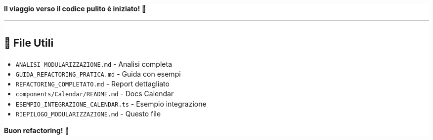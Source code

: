 **Il viaggio verso il codice pulito è iniziato! 🚀**

---

## 📎 File Utili

- `ANALISI_MODULARIZZAZIONE.md` - Analisi completa
- `GUIDA_REFACTORING_PRATICA.md` - Guida con esempi
- `REFACTORING_COMPLETATO.md` - Report dettagliato
- `components/Calendar/README.md` - Docs Calendar
- `ESEMPIO_INTEGRAZIONE_CALENDAR.ts` - Esempio integrazione
- `RIEPILOGO_MODULARIZZAZIONE.md` - Questo file

**Buon refactoring! 🎯**
